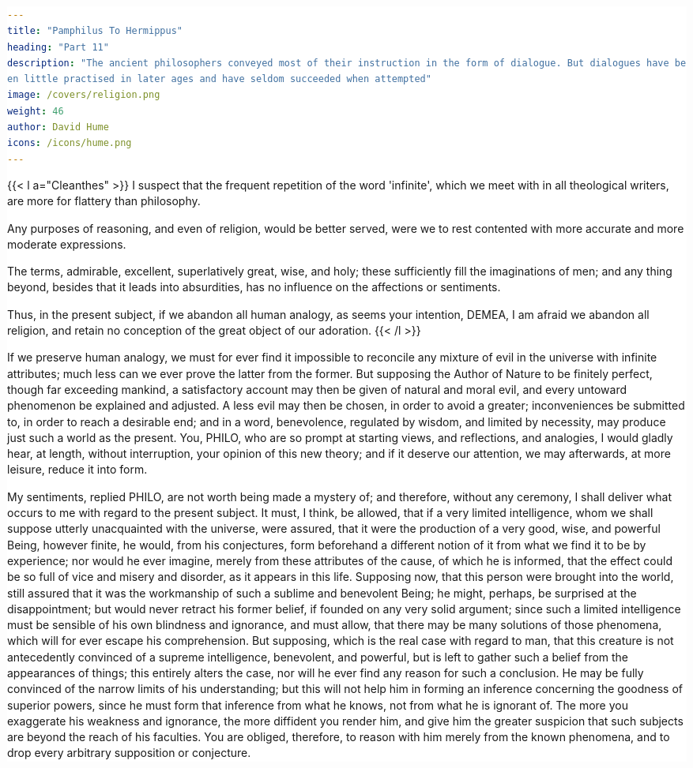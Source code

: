 ```yaml
---
title: "Pamphilus To Hermippus"
heading: "Part 11"
description: "The ancient philosophers conveyed most of their instruction in the form of dialogue. But dialogues have been little practised in later ages and have seldom succeeded when attempted"
image: /covers/religion.png
weight: 46
author: David Hume
icons: /icons/hume.png
--- 
```



{{< l a="Cleanthes" >}}
I suspect that the frequent repetition of the word 'infinite', which we meet with in all theological writers, are more for flattery than philosophy. 

Any purposes of reasoning, and even of religion, would be better served, were we to rest contented with more accurate and more moderate expressions. 

The terms, admirable, excellent, superlatively great, wise, and holy; these sufficiently fill the imaginations of men; and any thing beyond, besides that it leads into absurdities, has no influence on the affections or sentiments. 

Thus, in the present subject, if we abandon all human analogy, as seems your intention, DEMEA, I am afraid we abandon all religion, and retain no conception of the great object of our adoration.
{{< /l >}}


If we preserve human analogy, we must for ever find it impossible to reconcile any mixture of evil in the universe with infinite attributes; much less can we ever prove the latter from the former. But supposing the Author of Nature to be finitely perfect, though far exceeding mankind, a satisfactory account may then be given of natural and moral evil, and every untoward phenomenon be explained and adjusted. A less evil may then be chosen, in order to avoid a greater; inconveniences be submitted to, in order to reach a desirable end; and in a word, benevolence, regulated by wisdom, and limited by necessity, may produce just such a world as the present. You, PHILO, who are so prompt at starting views, and reflections, and analogies, I would gladly hear, at length, without interruption, your opinion of this new theory; and if it deserve our attention, we may afterwards, at more leisure, reduce it into form.

My sentiments, replied PHILO, are not worth being made a mystery of; and therefore, without any ceremony, I shall deliver what occurs to me with regard to the present subject. It must, I think, be allowed, that if a very limited intelligence, whom we shall suppose utterly unacquainted with the universe, were assured, that it were the production of a very good, wise, and powerful Being, however finite, he would, from his conjectures, form beforehand a different notion of it from what we find it to be by experience; nor would he ever imagine, merely from these attributes of the cause, of which he is informed, that the effect could be so full of vice and misery and disorder, as it appears in this life. Supposing now, that this person were brought into the world, still assured that it was the workmanship of such a sublime and benevolent Being; he might, perhaps, be surprised at the disappointment; but would never retract his former belief, if founded on any very solid argument; since such a limited intelligence must be sensible of his own blindness and ignorance, and must allow, that there may be many solutions of those phenomena, which will for ever escape his comprehension. But supposing, which is the real case with regard to man, that this creature is not antecedently convinced of a supreme intelligence, benevolent, and powerful, but is left to gather such a belief from the appearances of things; this entirely alters the case, nor will he ever find any reason for such a conclusion. He may be fully convinced of the narrow limits of his understanding; but this will not help him in forming an inference concerning the goodness of superior powers, since he must form that inference from what he knows, not from what he is ignorant of. The more you exaggerate his weakness and ignorance, the more diffident you render him, and give him the greater suspicion that such subjects are beyond the reach of his faculties. You are obliged, therefore, to reason with him merely from the known phenomena, and to drop every arbitrary supposition or conjecture.
